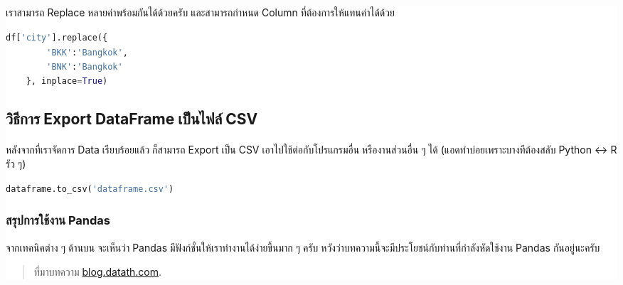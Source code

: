 เราสามารถ Replace หลายค่าพร้อมกันได้ด้วยครับ และสามารถกำหนด Column ที่ต้องการให้แทนค่าได้ด้วย

```python
df['city'].replace({
        'BKK':'Bangkok',
        'BNK':'Bangkok'
    }, inplace=True)
```

## วิธีการ Export DataFrame เป็นไฟล์ CSV

หลังจากที่เราจัดการ Data เรียบร้อยแล้ว ก็สามารถ Export เป็น CSV เอาไปใช้ต่อกับโปรแกรมอื่น หรืองานส่วนอื่น ๆ ได้ \(แอดทำบ่อยเพราะบางทีต้องสลับ Python &lt;-&gt; R รัว ๆ\)

```python
dataframe.to_csv('dataframe.csv')
```

### สรุปการใช้งาน Pandas

จากเทคนิคต่าง ๆ ด้านบน จะเห็นว่า Pandas มีฟังก์ชั่นให้เราทำงานได้ง่ายขึ้นมาก ๆ ครับ หวังว่าบทความนี้จะมีประโยชน์กับท่านที่กำลังหัดใช้งาน Pandas กันอยู่นะครับ 

> ที่มาบทความ [ blog.datath.com](https://blog.datath.com/cheatsheet-pandas/).
